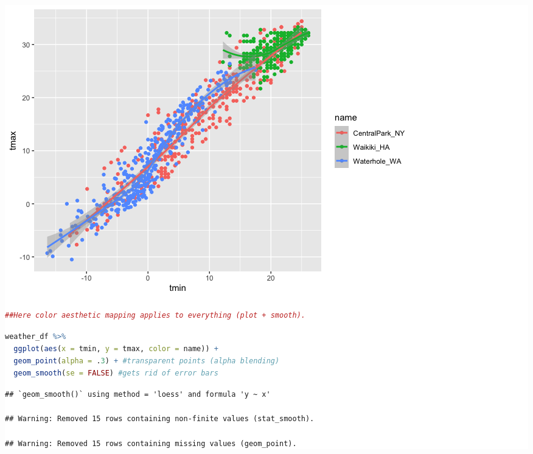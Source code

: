 ![](viz_part1_files/figure-gfm/unnamed-chunk-5-3.png)

``` r
##Here color aesthetic mapping applies to everything (plot + smooth). 
```

``` r
weather_df %>% 
  ggplot(aes(x = tmin, y = tmax, color = name)) +
  geom_point(alpha = .3) + #transparent points (alpha blending)
  geom_smooth(se = FALSE) #gets rid of error bars
```

    ## `geom_smooth()` using method = 'loess' and formula 'y ~ x'

    ## Warning: Removed 15 rows containing non-finite values (stat_smooth).

    ## Warning: Removed 15 rows containing missing values (geom_point).
